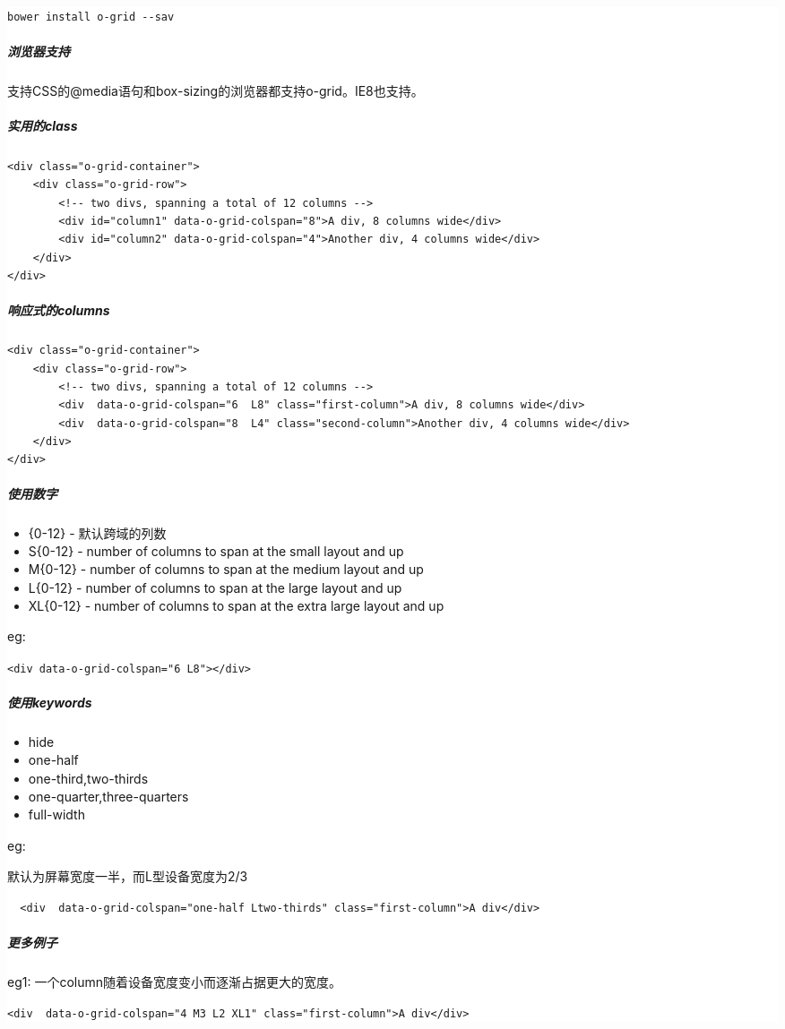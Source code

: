 	bower install o-grid --sav

##### 浏览器支持
支持CSS的@media语句和box-sizing的浏览器都支持o-grid。IE8也支持。

##### 实用的class

	<div class="o-grid-container">
	    <div class="o-grid-row">
	        <!-- two divs, spanning a total of 12 columns -->
	        <div id="column1" data-o-grid-colspan="8">A div, 8 columns wide</div>
	        <div id="column2" data-o-grid-colspan="4">Another div, 4 columns wide</div>
	    </div>
	</div>

##### 响应式的columns

	<div class="o-grid-container">
	    <div class="o-grid-row">
	        <!-- two divs, spanning a total of 12 columns -->
	        <div  data-o-grid-colspan="6  L8" class="first-column">A div, 8 columns wide</div>
	        <div  data-o-grid-colspan="8  L4" class="second-column">Another div, 4 columns wide</div>
	    </div>
	</div>

##### 使用数字

- {0-12} - 默认跨域的列数
- S{0-12} - number of columns to span at the small layout and up
- M{0-12} - number of columns to span at the medium layout and up
- L{0-12} - number of columns to span at the large layout and up
- XL{0-12} - number of columns to span at the extra large layout and up

eg:

	<div data-o-grid-colspan="6 L8"></div>

##### 使用keywords
- hide
- one-half
- one-third,two-thirds
- one-quarter,three-quarters
- full-width

eg:

默认为屏幕宽度一半，而L型设备宽度为2/3

	  <div  data-o-grid-colspan="one-half Ltwo-thirds" class="first-column">A div</div>


##### 更多例子
eg1:
一个column随着设备宽度变小而逐渐占据更大的宽度。

 	<div  data-o-grid-colspan="4 M3 L2 XL1" class="first-column">A div</div>
